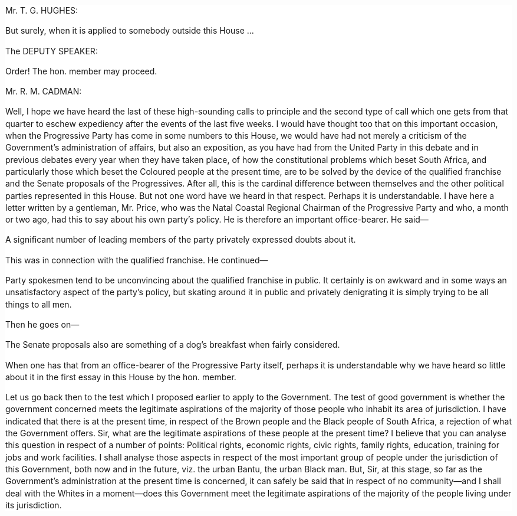 </speech>

<speech by="#hughes">

<from>Mr. <person refersTo="hansard_za">T. G. HUGHES</person>:</from>

<p>But surely, when it is applied to somebody outside this House ...</p>

</speech>

<speech by="#deputy_speaker">

<from>The <person refersTo="hansard_za">DEPUTY SPEAKER</person>:</from>

<p>Order! The hon. member may proceed.</p>

</speech>

<speech by="#cadman">

<from>Mr. <person refersTo="hansard_za">R. M. CADMAN</person>:</from>

<p>Well, I hope we have heard the last of these high-sounding calls to principle and the second type of call which one gets from that quarter to eschew expediency after the events of the last five weeks. I would have thought too that on this important occasion, when the Progressive Party has come in some numbers to this House, we would have had not merely a criticism of the Government&#x2019;s administration of affairs, but also an exposition, as you have had from the United Party in this debate and in previous debates every year when they have taken place, of how the constitutional problems which beset South Africa, and particularly those which beset the Coloured people at the present time, are to be solved by the device of the qualified franchise and the Senate proposals of the Progressives. After all, this is the cardinal difference between themselves and the other political parties represented in this House. But not one word have we heard in that respect. Perhaps it is understandable. I have here a letter written by a gentleman, Mr. Price, who was the Natal Coastal Regional Chairman of the Progressive Party and who, a month or two ago, had this to say about his own party&#x2019;s policy. He is therefore an important office-bearer. He said&#x2014;</p>

<block name="quote">A significant number of leading members of the party privately expressed doubts about it.</block>

<p>This was in connection with the qualified franchise. He continued&#x2014;</p>

<block name="quote">Party spokesmen tend to be unconvincing about the qualified franchise in public. It certainly is on awkward and in some ways an unsatisfactory aspect of the party&#x2019;s policy, but skating around it in public and privately denigrating it is simply trying to be all things to all men.</block>

<p>Then he goes on&#x2014;</p>

<block name="quote">The Senate proposals also are something of a dog&#x2019;s breakfast when fairly considered.</block>

<p>When one has that from an office-bearer of the Progressive Party itself, perhaps it is understandable why we have heard so little about it in the first essay in this House by the hon. member.</p>

<p>Let us go back then to the test which I proposed earlier to apply to the Government. The test of good government is whether the government concerned meets the legitimate aspirations of the majority of those people who inhabit its area of jurisdiction. I have indicated that there is at the present time, in respect of the Brown people and the Black people of South Africa, a rejection of what the Government offers. Sir, what are the legitimate aspirations of these people at the present time? I believe that you can analyse this question in respect of a number of points: Political rights, economic rights, civic rights, family rights, education, training for jobs and work facilities. I shall analyse those aspects in respect of the most important group of people under the jurisdiction of this Government, both now and in the future, viz. the urban Bantu, the urban Black man. But, Sir, at this stage, so far as the Government&#x2019;s administration at the present time is concerned, it can safely be said that in respect of no community&#x2014;and I shall deal with the Whites in a moment&#x2014;does this Government meet the legitimate aspirations of the majority of the people living under its jurisdiction.</p>
